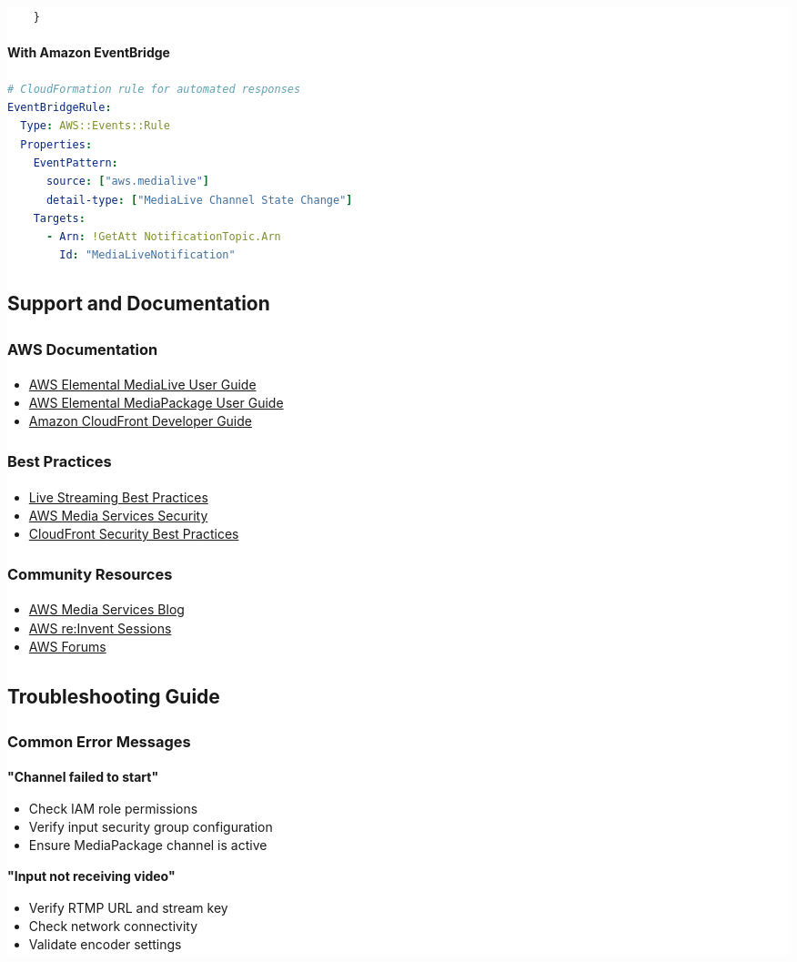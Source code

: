 ```python
    }
```

#### With Amazon EventBridge

```yaml
# CloudFormation rule for automated responses
EventBridgeRule:
  Type: AWS::Events::Rule
  Properties:
    EventPattern:
      source: ["aws.medialive"]
      detail-type: ["MediaLive Channel State Change"]
    Targets:
      - Arn: !GetAtt NotificationTopic.Arn
        Id: "MediaLiveNotification"
```

## Support and Documentation

### AWS Documentation

- [AWS Elemental MediaLive User Guide](https://docs.aws.amazon.com/medialive/)
- [AWS Elemental MediaPackage User Guide](https://docs.aws.amazon.com/mediapackage/)
- [Amazon CloudFront Developer Guide](https://docs.aws.amazon.com/cloudfront/)

### Best Practices

- [Live Streaming Best Practices](https://docs.aws.amazon.com/medialive/latest/ug/best-practices.html)
- [AWS Media Services Security](https://docs.aws.amazon.com/medialive/latest/ug/security.html)
- [CloudFront Security Best Practices](https://docs.aws.amazon.com/AmazonCloudFront/latest/DeveloperGuide/SecurityBestPractices.html)

### Community Resources

- [AWS Media Services Blog](https://aws.amazon.com/blogs/media/)
- [AWS re:Invent Sessions](https://reinvent.awsevents.com/)
- [AWS Forums](https://forums.aws.amazon.com/forum.jspa?forumID=347)

## Troubleshooting Guide

### Common Error Messages

**"Channel failed to start"**
- Check IAM role permissions
- Verify input security group configuration
- Ensure MediaPackage channel is active

**"Input not receiving video"**
- Verify RTMP URL and stream key
- Check network connectivity
- Validate encoder settings
